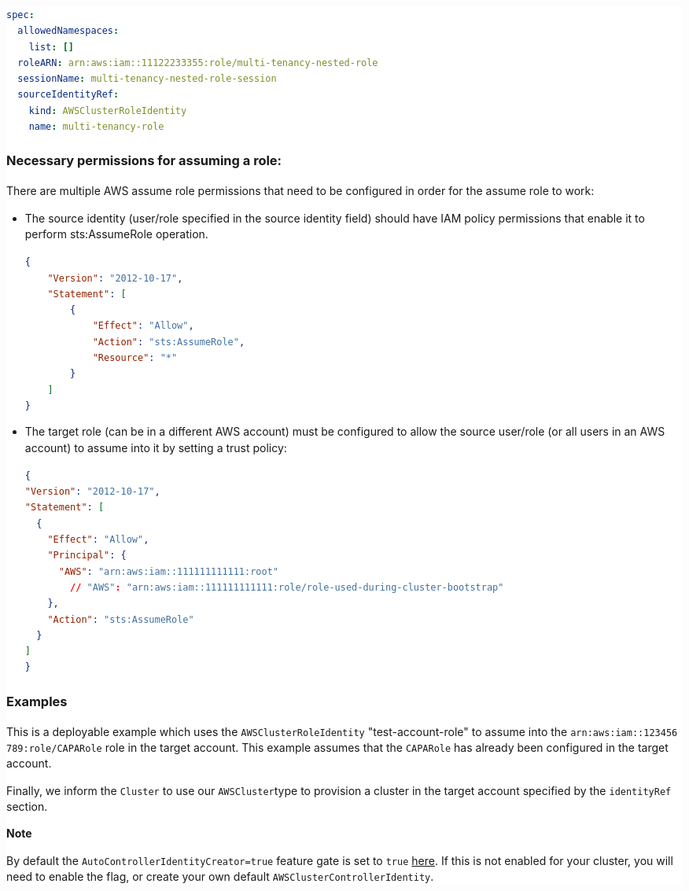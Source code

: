 ```yaml
spec:
  allowedNamespaces:
    list: []
  roleARN: arn:aws:iam::11122233355:role/multi-tenancy-nested-role
  sessionName: multi-tenancy-nested-role-session
  sourceIdentityRef:
    kind: AWSClusterRoleIdentity
    name: multi-tenancy-role
```


### Necessary permissions for assuming a role:

There are multiple AWS assume role permissions that need to be configured in order for the assume role to work:
- The source identity (user/role specified in the source identity field) should have IAM policy permissions that enable it to perform sts:AssumeRole operation.
  ```json
  {
      "Version": "2012-10-17",
      "Statement": [
          {
              "Effect": "Allow",
              "Action": "sts:AssumeRole",
              "Resource": "*"
          }
      ]
  }
  ```

- The target role (can be in a different AWS account) must be configured to allow the source user/role (or all users in an AWS account) to assume into it by setting a trust policy:
    ``` json
  {
    "Version": "2012-10-17",
    "Statement": [
      {
        "Effect": "Allow",
        "Principal": {
          "AWS": "arn:aws:iam::111111111111:root"
            // "AWS": "arn:aws:iam::111111111111:role/role-used-during-cluster-bootstrap"
        },
        "Action": "sts:AssumeRole"
      }
    ]
  }
  ```

### Examples

This is a deployable example which uses the `AWSClusterRoleIdentity` "test-account-role" to assume into the `arn:aws:iam::123456789:role/CAPARole` role in the target account.
This example assumes that the `CAPARole` has already been configured in the target account.

Finally, we inform the `Cluster` to use our `AWSCluster`type to provision a cluster in the target account specified by the `identityRef` section.

**Note**

By default the `AutoControllerIdentityCreator=true` feature gate is set to `true` [here](https://github.com/kubernetes-sigs/cluster-api-provider-aws/blob/412d310654c6b05f1b4bc3d319f6957a07c009c2/feature/feature.go?rgh-link-date=2022-03-23T14%3A57%3A46Z#L81).
If this is not enabled for your cluster, you will need to enable the flag, or create your own default `AWSClusterControllerIdentity`.

  ```